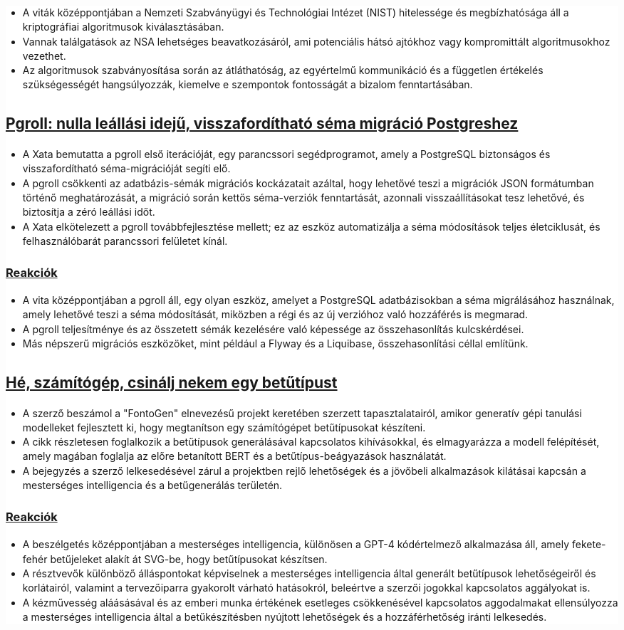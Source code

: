 - A viták középpontjában a Nemzeti Szabványügyi és Technológiai Intézet (NIST) hitelessége és megbízhatósága áll a kriptográfiai algoritmusok kiválasztásában.
- Vannak találgatások az NSA lehetséges beavatkozásáról, ami potenciális hátsó ajtókhoz vagy kompromittált algoritmusokhoz vezethet.
- Az algoritmusok szabványosítása során az átláthatóság, az egyértelmű kommunikáció és a független értékelés szükségességét hangsúlyozzák, kiemelve e szempontok fontosságát a bizalom fenntartásában.

## [Pgroll: nulla leállási idejű, visszafordítható séma migráció Postgreshez](https://xata.io/blog/pgroll-schema-migrations-postgres)

- A Xata bemutatta a pgroll első iterációját, egy parancssori segédprogramot, amely a PostgreSQL biztonságos és visszafordítható séma-migrációját segíti elő.
- A pgroll csökkenti az adatbázis-sémák migrációs kockázatait azáltal, hogy lehetővé teszi a migrációk JSON formátumban történő meghatározását, a migráció során kettős séma-verziók fenntartását, azonnali visszaállításokat tesz lehetővé, és biztosítja a zéró leállási időt.
- A Xata elkötelezett a pgroll továbbfejlesztése mellett; ez az eszköz automatizálja a séma módosítások teljes életciklusát, és felhasználóbarát parancssori felületet kínál.

### [Reakciók](https://news.ycombinator.com/item?id=37752366)

- A vita középpontjában a pgroll áll, egy olyan eszköz, amelyet a PostgreSQL adatbázisokban a séma migrálásához használnak, amely lehetővé teszi a séma módosítását, miközben a régi és az új verzióhoz való hozzáférés is megmarad.
- A pgroll teljesítménye és az összetett sémák kezelésére való képessége az összehasonlítás kulcskérdései.
- Más népszerű migrációs eszközöket, mint például a Flyway és a Liquibase, összehasonlítási céllal említünk.

## [Hé, számítógép, csinálj nekem egy betűtípust](https://serce.me/posts/02-10-2023-hey-computer-make-me-a-font)

- A szerző beszámol a "FontoGen" elnevezésű projekt keretében szerzett tapasztalatairól, amikor generatív gépi tanulási modelleket fejlesztett ki, hogy megtanítson egy számítógépet betűtípusokat készíteni.
- A cikk részletesen foglalkozik a betűtípusok generálásával kapcsolatos kihívásokkal, és elmagyarázza a modell felépítését, amely magában foglalja az előre betanított BERT és a betűtípus-beágyazások használatát.
- A bejegyzés a szerző lelkesedésével zárul a projektben rejlő lehetőségek és a jövőbeli alkalmazások kilátásai kapcsán a mesterséges intelligencia és a betűgenerálás területén.

### [Reakciók](https://news.ycombinator.com/item?id=37750859)

- A beszélgetés középpontjában a mesterséges intelligencia, különösen a GPT-4 kódértelmező alkalmazása áll, amely fekete-fehér betűjeleket alakít át SVG-be, hogy betűtípusokat készítsen.
- A résztvevők különböző álláspontokat képviselnek a mesterséges intelligencia által generált betűtípusok lehetőségeiről és korlátairól, valamint a tervezőiparra gyakorolt várható hatásokról, beleértve a szerzői jogokkal kapcsolatos aggályokat is.
- A kézművesség aláásásával és az emberi munka értékének esetleges csökkenésével kapcsolatos aggodalmakat ellensúlyozza a mesterséges intelligencia által a betűkészítésben nyújtott lehetőségek és a hozzáférhetőség iránti lelkesedés.
